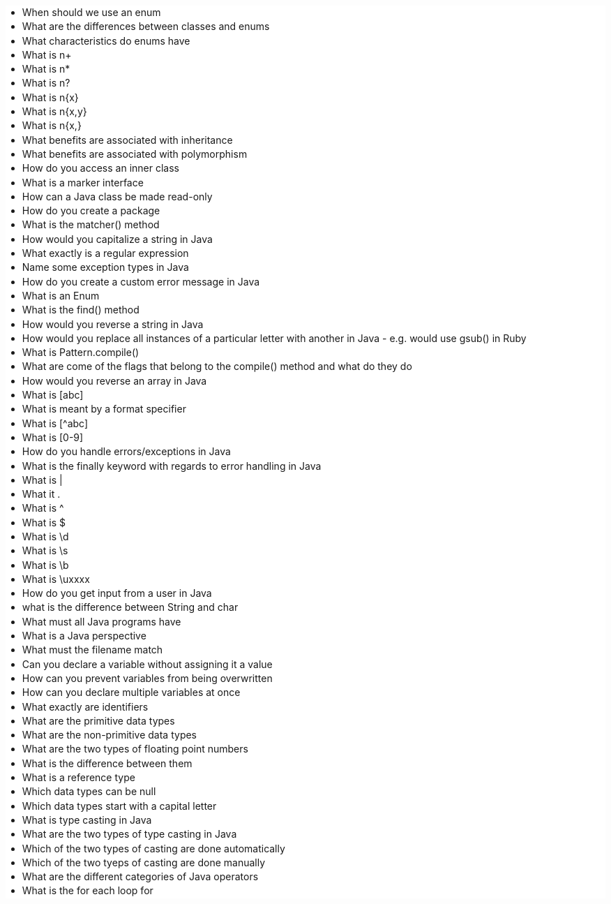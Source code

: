 * When should we use an enum
* What are the differences between classes and enums
* What characteristics do enums have
* What is n+
* What is n*
* What is n?
* What is n{x}
* What is n{x,y}
* What is n{x,}
* What benefits are associated with inheritance
* What benefits are associated with polymorphism
* How do you access an inner class
* What is a marker interface
* How can a Java class be made read-only
* How do you create a package
* What is the matcher() method
* How would you capitalize a string in Java
* What exactly is a regular expression
* Name some exception types in Java
* How do you create a custom error message in Java
* What is an Enum
* What is the find() method
* How would you reverse a string in Java
* How would you replace all instances of a particular letter with another in Java - e.g. would use gsub() in Ruby
* What is Pattern.compile()
* What are come of the flags that belong to the compile() method and what do they do
* How would you reverse an array in Java
* What is [abc]
* What is meant by a format specifier
* What is [^abc]
* What is [0-9]
* How do you handle errors/exceptions in Java
* What is the finally keyword with regards to error handling in Java
* What is |
* What it .
* What is ^
* What is $
* What is \d
* What is \s
* What is \b
* What is \uxxxx
* How do you get input from a user in Java
* what is the difference between String and char
* What must all Java programs have
* What is a Java perspective
* What must the filename match
* Can you declare a variable without assigning it a value
* How can you prevent variables from being overwritten
* How can you declare multiple variables at once
* What exactly are identifiers
* What are the primitive data types
* What are the non-primitive data types
* What are the two types of floating point numbers
* What is the difference between them
* What is a reference type
* Which data types can be null
* Which data types start with a capital letter
* What is type casting in Java
* What are the two types of type casting in Java
* Which of the two types of casting are done automatically
* Which of the two tyeps of casting are done manually
* What are the different categories of Java operators
* What is the for each loop for